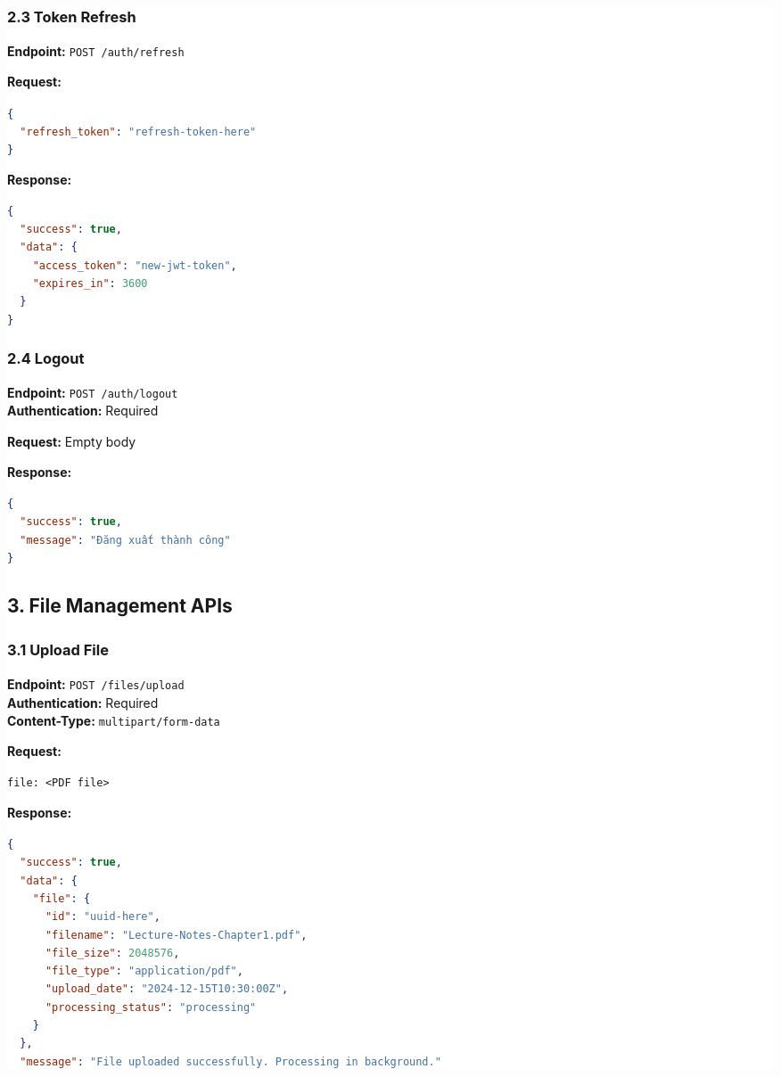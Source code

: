 ### 2.3 Token Refresh

**Endpoint:** `POST /auth/refresh`

**Request:**

```json
{
  "refresh_token": "refresh-token-here"
}
```

**Response:**

```json
{
  "success": true,
  "data": {
    "access_token": "new-jwt-token",
    "expires_in": 3600
  }
}
```

### 2.4 Logout

**Endpoint:** `POST /auth/logout`  
**Authentication:** Required

**Request:** Empty body

**Response:**

```json
{
  "success": true,
  "message": "Đăng xuất thành công"
}
```

## 3. File Management APIs

### 3.1 Upload File

**Endpoint:** `POST /files/upload`  
**Authentication:** Required  
**Content-Type:** `multipart/form-data`

**Request:**

```
file: <PDF file>
```

**Response:**

```json
{
  "success": true,
  "data": {
    "file": {
      "id": "uuid-here",
      "filename": "Lecture-Notes-Chapter1.pdf",
      "file_size": 2048576,
      "file_type": "application/pdf",
      "upload_date": "2024-12-15T10:30:00Z",
      "processing_status": "processing"
    }
  },
  "message": "File uploaded successfully. Processing in background."
```